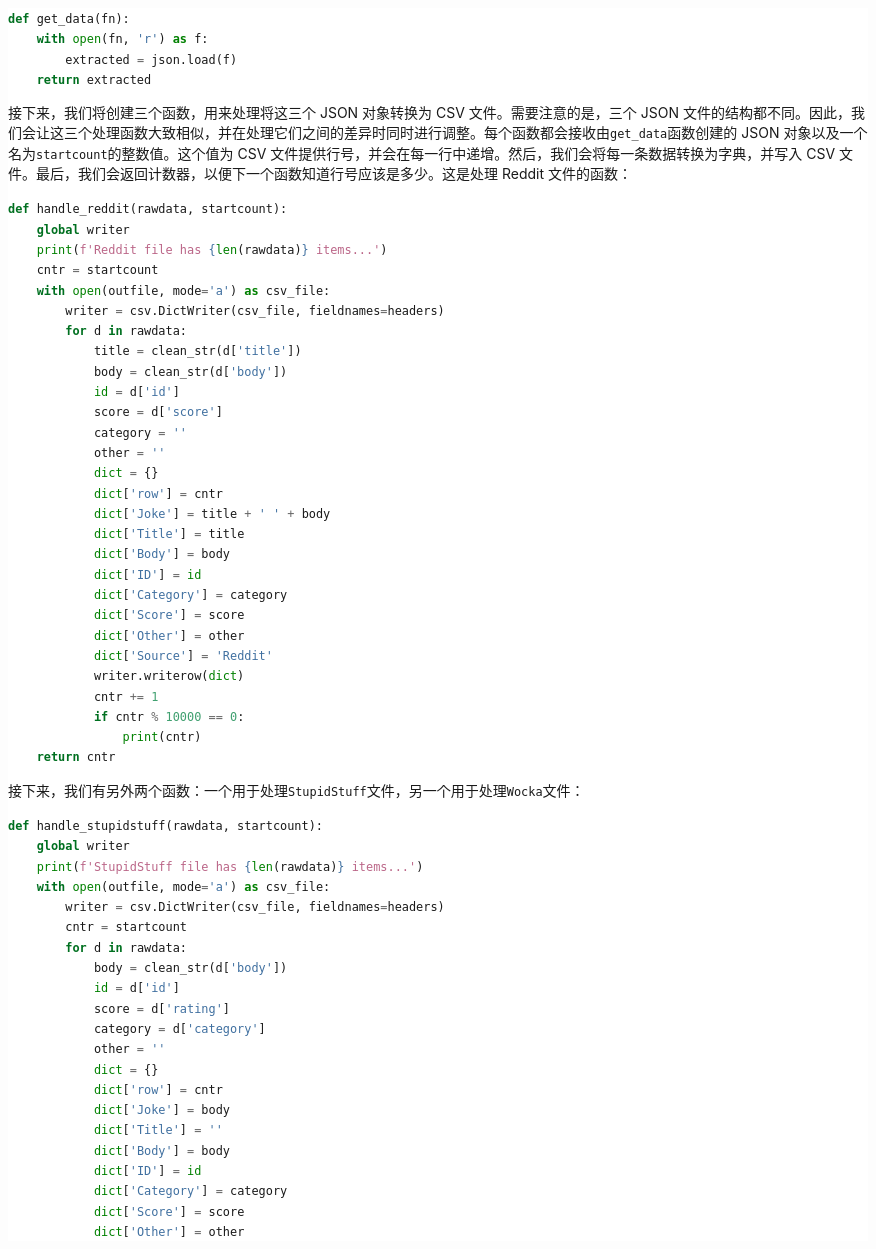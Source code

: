 ```py
def get_data(fn):
    with open(fn, 'r') as f:
        extracted = json.load(f)
    return extracted
```

接下来，我们将创建三个函数，用来处理将这三个 JSON 对象转换为 CSV 文件。需要注意的是，三个 JSON 文件的结构都不同。因此，我们会让这三个处理函数大致相似，并在处理它们之间的差异时同时进行调整。每个函数都会接收由`get_data`函数创建的 JSON 对象以及一个名为`startcount`的整数值。这个值为 CSV 文件提供行号，并会在每一行中递增。然后，我们会将每一条数据转换为字典，并写入 CSV 文件。最后，我们会返回计数器，以便下一个函数知道行号应该是多少。这是处理 Reddit 文件的函数：

```py
def handle_reddit(rawdata, startcount):
    global writer
    print(f'Reddit file has {len(rawdata)} items...')
    cntr = startcount
    with open(outfile, mode='a') as csv_file:
        writer = csv.DictWriter(csv_file, fieldnames=headers)
        for d in rawdata:
            title = clean_str(d['title'])
            body = clean_str(d['body'])
            id = d['id']
            score = d['score']
            category = ''
            other = ''
            dict = {}
            dict['row'] = cntr
            dict['Joke'] = title + ' ' + body
            dict['Title'] = title
            dict['Body'] = body
            dict['ID'] = id
            dict['Category'] = category
            dict['Score'] = score
            dict['Other'] = other
            dict['Source'] = 'Reddit'
            writer.writerow(dict)
            cntr += 1
            if cntr % 10000 == 0:
                print(cntr)
    return cntr
```

接下来，我们有另外两个函数：一个用于处理`StupidStuff`文件，另一个用于处理`Wocka`文件：

```py
def handle_stupidstuff(rawdata, startcount):
    global writer
    print(f'StupidStuff file has {len(rawdata)} items...')
    with open(outfile, mode='a') as csv_file:
        writer = csv.DictWriter(csv_file, fieldnames=headers)
        cntr = startcount
        for d in rawdata:
            body = clean_str(d['body'])
            id = d['id']
            score = d['rating']
            category = d['category']
            other = ''
            dict = {}
            dict['row'] = cntr
            dict['Joke'] = body
            dict['Title'] = ''
            dict['Body'] = body
            dict['ID'] = id
            dict['Category'] = category
            dict['Score'] = score
            dict['Other'] = other
```